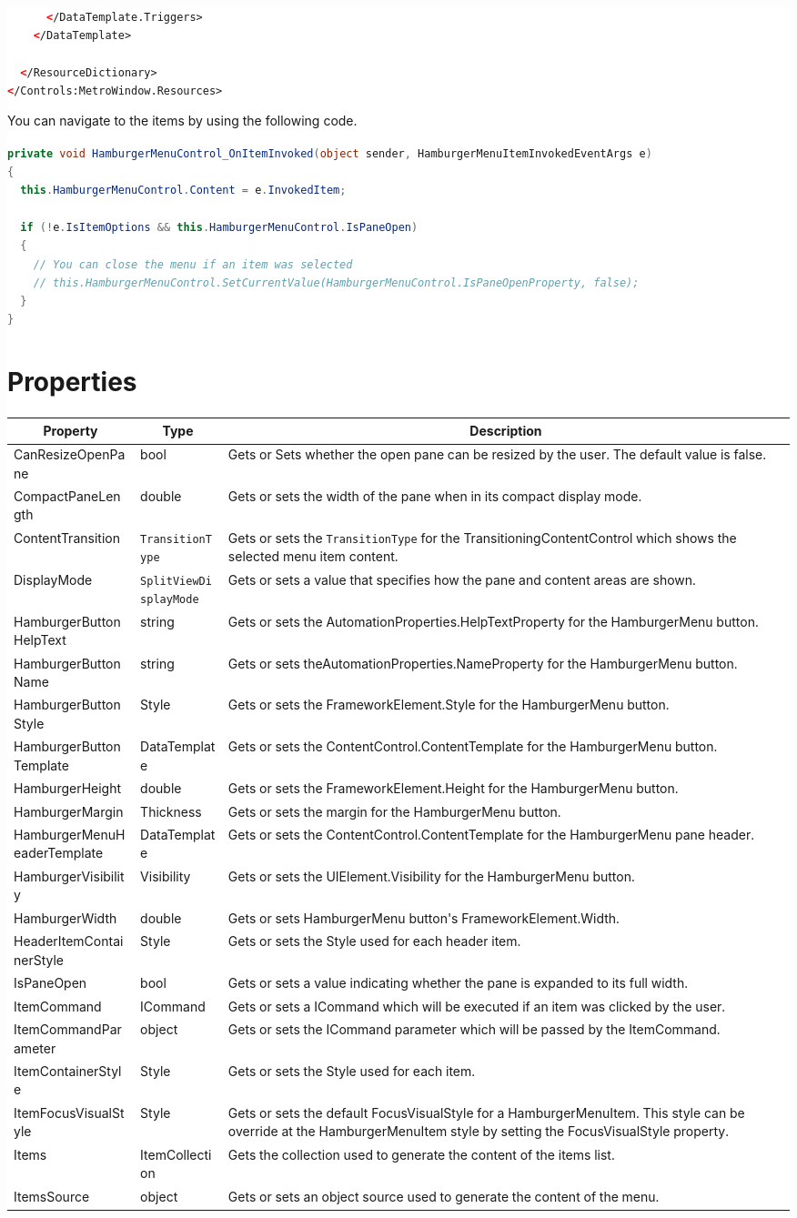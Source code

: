 ```xml
      </DataTemplate.Triggers>
    </DataTemplate>

  </ResourceDictionary>
</Controls:MetroWindow.Resources>
```

You can navigate to the items by using the following code.

```csharp
private void HamburgerMenuControl_OnItemInvoked(object sender, HamburgerMenuItemInvokedEventArgs e)
{
  this.HamburgerMenuControl.Content = e.InvokedItem;

  if (!e.IsItemOptions && this.HamburgerMenuControl.IsPaneOpen)
  {
    // You can close the menu if an item was selected
    // this.HamburgerMenuControl.SetCurrentValue(HamburgerMenuControl.IsPaneOpenProperty, false);
  }
}
```

# Properties

| Property                    | Type                     | Description                                                                                                                                                            |
|-----------------------------|--------------------------|------------------------------------------------------------------------------------------------------------------------------------------------------------------------|
| CanResizeOpenPane           | bool                     | Gets or Sets whether the open pane can be resized by the user. The default value is false.                                                                             |
| CompactPaneLength           | double                   | Gets or sets the width of the pane when in its compact display mode.                                                                                                   |
| ContentTransition           | `TransitionType`         | Gets or sets the `TransitionType` for the TransitioningContentControl which shows the selected menu item content.                                                      |
| DisplayMode                 | `SplitViewDisplayMode`   | Gets or sets a value that specifies how the pane and content areas are shown.                                                                                          |
| HamburgerButtonHelpText     | string                   | Gets or sets the AutomationProperties.HelpTextProperty for the HamburgerMenu button.                                                                                   |
| HamburgerButtonName         | string                   | Gets or sets theAutomationProperties.NameProperty for the HamburgerMenu button.                                                                                        |
| HamburgerButtonStyle        | Style                    | Gets or sets the FrameworkElement.Style for the HamburgerMenu button.                                                                                                  |
| HamburgerButtonTemplate     | DataTemplate             | Gets or sets the ContentControl.ContentTemplate for the HamburgerMenu button.                                                                                          |
| HamburgerHeight             | double                   | Gets or sets the FrameworkElement.Height for the HamburgerMenu button.                                                                                                 |
| HamburgerMargin             | Thickness                | Gets or sets the margin for the HamburgerMenu button.                                                                                                                  |
| HamburgerMenuHeaderTemplate | DataTemplate             | Gets or sets the ContentControl.ContentTemplate for the HamburgerMenu pane header.                                                                                     |
| HamburgerVisibility         | Visibility               | Gets or sets the UIElement.Visibility for the HamburgerMenu button.                                                                                                    |
| HamburgerWidth              | double                   | Gets or sets HamburgerMenu button's FrameworkElement.Width.                                                                                                            |
| HeaderItemContainerStyle    | Style                    | Gets or sets the Style used for each header item.                                                                                                                      |
| IsPaneOpen                  | bool                     | Gets or sets a value indicating whether the pane is expanded to its full width.                                                                                        |
| ItemCommand                 | ICommand                 | Gets or sets a ICommand which will be executed if an item was clicked by the user.                                                                                     |
| ItemCommandParameter        | object                   | Gets or sets the ICommand parameter which will be passed by the ItemCommand.                                                                                           |
| ItemContainerStyle          | Style                    | Gets or sets the Style used for each item.                                                                                                                             |
| ItemFocusVisualStyle        | Style                    | Gets or sets the default FocusVisualStyle for a HamburgerMenuItem. This style can be override at the HamburgerMenuItem style by setting the FocusVisualStyle property. |
| Items                       | ItemCollection           | Gets the collection used to generate the content of the items list.                                                                                                    |
| ItemsSource                 | object                   | Gets or sets an object source used to generate the content of the menu.                                                                                                |